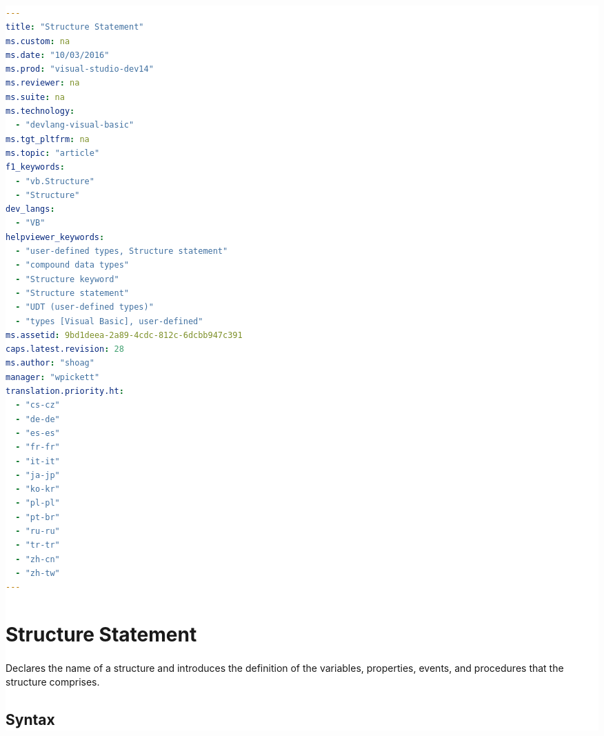 ```yaml
---
title: "Structure Statement"
ms.custom: na
ms.date: "10/03/2016"
ms.prod: "visual-studio-dev14"
ms.reviewer: na
ms.suite: na
ms.technology: 
  - "devlang-visual-basic"
ms.tgt_pltfrm: na
ms.topic: "article"
f1_keywords: 
  - "vb.Structure"
  - "Structure"
dev_langs: 
  - "VB"
helpviewer_keywords: 
  - "user-defined types, Structure statement"
  - "compound data types"
  - "Structure keyword"
  - "Structure statement"
  - "UDT (user-defined types)"
  - "types [Visual Basic], user-defined"
ms.assetid: 9bd1deea-2a89-4cdc-812c-6dcbb947c391
caps.latest.revision: 28
ms.author: "shoag"
manager: "wpickett"
translation.priority.ht: 
  - "cs-cz"
  - "de-de"
  - "es-es"
  - "fr-fr"
  - "it-it"
  - "ja-jp"
  - "ko-kr"
  - "pl-pl"
  - "pt-br"
  - "ru-ru"
  - "tr-tr"
  - "zh-cn"
  - "zh-tw"
---
```

# Structure Statement
Declares the name of a structure and introduces the definition of the variables, properties, events, and procedures that the structure comprises.  
  
## Syntax  
  
